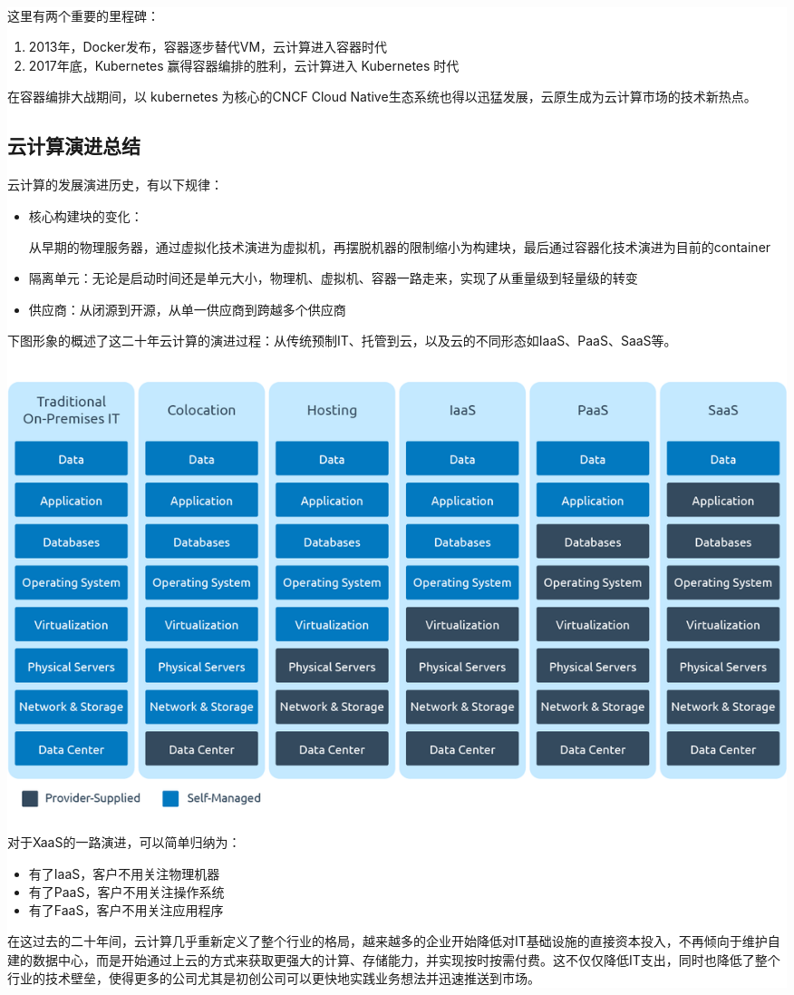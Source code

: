 这里有两个重要的里程碑：

1. 2013年，Docker发布，容器逐步替代VM，云计算进入容器时代
2. 2017年底，Kubernetes 赢得容器编排的胜利，云计算进入 Kubernetes 时代

在容器编排大战期间，以 kubernetes 为核心的CNCF Cloud Native生态系统也得以迅猛发展，云原生成为云计算市场的技术新热点。

## 云计算演进总结

云计算的发展演进历史，有以下规律：

*   核心构建块的变化：

    从早期的物理服务器，通过虚拟化技术演进为虚拟机，再摆脱机器的限制缩小为构建块，最后通过容器化技术演进为目前的container
* 隔离单元：无论是启动时间还是单元大小，物理机、虚拟机、容器一路走来，实现了从重量级到轻量级的转变
* 供应商：从闭源到开源，从单一供应商到跨越多个供应商

下图形象的概述了这二十年云计算的演进过程：从传统预制IT、托管到云，以及云的不同形态如IaaS、PaaS、SaaS等。

![](images/cloud-computing-timeline-005.png)

对于XaaS的一路演进，可以简单归纳为：

* 有了IaaS，客户不用关注物理机器
* 有了PaaS，客户不用关注操作系统
* 有了FaaS，客户不用关注应用程序

在这过去的二十年间，云计算几乎重新定义了整个行业的格局，越来越多的企业开始降低对IT基础设施的直接资本投入，不再倾向于维护自建的数据中心，而是开始通过上云的方式来获取更强大的计算、存储能力，并实现按时按需付费。这不仅仅降低IT支出，同时也降低了整个行业的技术壁垒，使得更多的公司尤其是初创公司可以更快地实践业务想法并迅速推送到市场。
